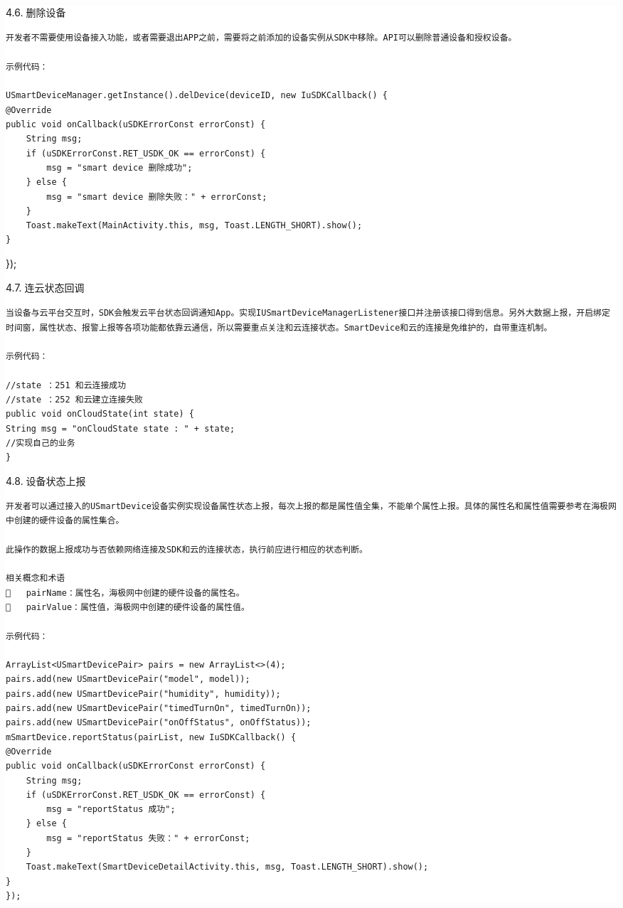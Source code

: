 4.6.	删除设备

 	开发者不需要使用设备接入功能，或者需要退出APP之前，需要将之前添加的设备实例从SDK中移除。API可以删除普通设备和授权设备。

	示例代码：

	USmartDeviceManager.getInstance().delDevice(deviceID, new IuSDKCallback() {
    @Override
    public void onCallback(uSDKErrorConst errorConst) {
        String msg;
        if (uSDKErrorConst.RET_USDK_OK == errorConst) {
            msg = "smart device 删除成功";
        } else {
            msg = "smart device 删除失败：" + errorConst;
        }
        Toast.makeText(MainActivity.this, msg, Toast.LENGTH_SHORT).show();
    }
});


4.7.	连云状态回调

	当设备与云平台交互时，SDK会触发云平台状态回调通知App。实现IUSmartDeviceManagerListener接口并注册该接口得到信息。另外大数据上报，开启绑定时间窗，属性状态、报警上报等各项功能都依靠云通信，所以需要重点关注和云连接状态。SmartDevice和云的连接是免维护的，自带重连机制。

	示例代码：

	//state ：251 和云连接成功
	//state ：252 和云建立连接失败
	public void onCloudState(int state) {
    String msg = "onCloudState state : " + state;
	//实现自己的业务
	}


4.8.	设备状态上报

 	开发者可以通过接入的USmartDevice设备实例实现设备属性状态上报，每次上报的都是属性值全集，不能单个属性上报。具体的属性名和属性值需要参考在海极网中创建的硬件设备的属性集合。

	此操作的数据上报成功与否依赖网络连接及SDK和云的连接状态，执行前应进行相应的状态判断。

	相关概念和术语
		pairName：属性名，海极网中创建的硬件设备的属性名。
		pairValue：属性值，海极网中创建的硬件设备的属性值。

	示例代码：

	ArrayList<USmartDevicePair> pairs = new ArrayList<>(4);
	pairs.add(new USmartDevicePair("model", model));
	pairs.add(new USmartDevicePair("humidity", humidity));
	pairs.add(new USmartDevicePair("timedTurnOn", timedTurnOn));
	pairs.add(new USmartDevicePair("onOffStatus", onOffStatus));
	mSmartDevice.reportStatus(pairList, new IuSDKCallback() {
    @Override
    public void onCallback(uSDKErrorConst errorConst) {
        String msg;
        if (uSDKErrorConst.RET_USDK_OK == errorConst) {
            msg = "reportStatus 成功";
        } else {
            msg = "reportStatus 失败：" + errorConst;
        }
        Toast.makeText(SmartDeviceDetailActivity.this, msg, Toast.LENGTH_SHORT).show();
    }
	});
